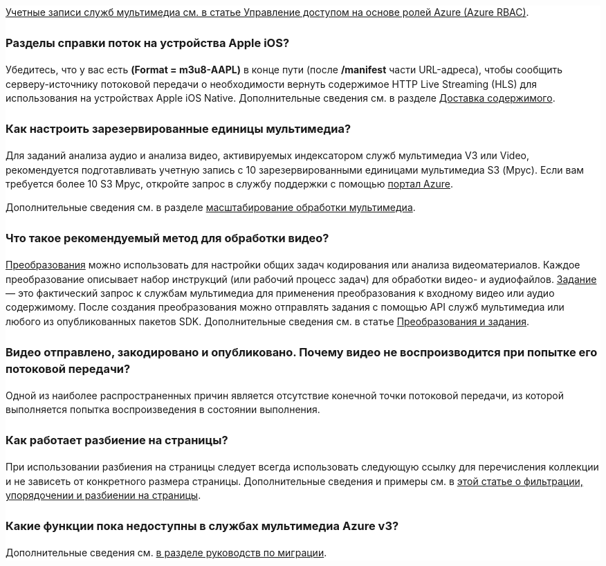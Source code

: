 [Учетные записи служб мультимедиа см. в статье Управление доступом на основе ролей Azure (Azure RBAC)](rbac-overview.md).

### <a name="how-do-i-stream-to-apple-ios-devices"></a>Разделы справки поток на устройства Apple iOS?

Убедитесь, что у вас есть **(Format = m3u8-AAPL)** в конце пути (после **/manifest** части URL-адреса), чтобы сообщить серверу-источнику потоковой передачи о необходимости вернуть содержимое HTTP Live Streaming (HLS) для использования на устройствах Apple iOS Native. Дополнительные сведения см. в разделе [Доставка содержимого](dynamic-packaging-overview.md).

### <a name="how-do-i-configure-media-reserved-units"></a>Как настроить зарезервированные единицы мультимедиа?

Для заданий анализа аудио и анализа видео, активируемых индексатором служб мультимедиа V3 или Video, рекомендуется подготавливать учетную запись с 10 зарезервированными единицами мультимедиа S3 (Мрус). Если вам требуется более 10 S3 Мрус, откройте запрос в службу поддержки с помощью [портал Azure](https://portal.azure.com/).

Дополнительные сведения см. в разделе [масштабирование обработки мультимедиа](media-reserved-units-cli-how-to.md).

### <a name="what-is-the-recommended-method-to-process-videos"></a>Что такое рекомендуемый метод для обработки видео?

[Преобразования](/rest/api/media/transforms) можно использовать для настройки общих задач кодирования или анализа видеоматериалов. Каждое преобразование описывает набор инструкций (или рабочий процесс задач) для обработки видео- и аудиофайлов. [Задание](/rest/api/media/jobs) — это фактический запрос к службам мультимедиа для применения преобразования к входному видео или аудио содержимому. После создания преобразования можно отправлять задания с помощью API служб мультимедиа или любого из опубликованных пакетов SDK. Дополнительные сведения см. в статье [Преобразования и задания](transforms-jobs-concept.md).

### <a name="i-uploaded-encoded-and-published-a-video-why-wont-the-video-play-when-i-try-to-stream-it"></a>Видео отправлено, закодировано и опубликовано. Почему видео не воспроизводится при попытке его потоковой передачи?

Одной из наиболее распространенных причин является отсутствие конечной точки потоковой передачи, из которой выполняется попытка воспроизведения в состоянии выполнения.

### <a name="how-does-pagination-work"></a>Как работает разбиение на страницы?

При использовании разбиения на страницы следует всегда использовать следующую ссылку для перечисления коллекции и не зависеть от конкретного размера страницы. Дополнительные сведения и примеры см. в [этой статье о фильтрации, упорядочении и разбиении на страницы](entities-overview.md).

### <a name="what-features-are-not-yet-available-in-azure-media-services-v3"></a>Какие функции пока недоступны в службах мультимедиа Azure v3?

Дополнительные сведения см. [в разделе руководств по миграции](migrate-v-2-v-3-migration-introduction.md).
